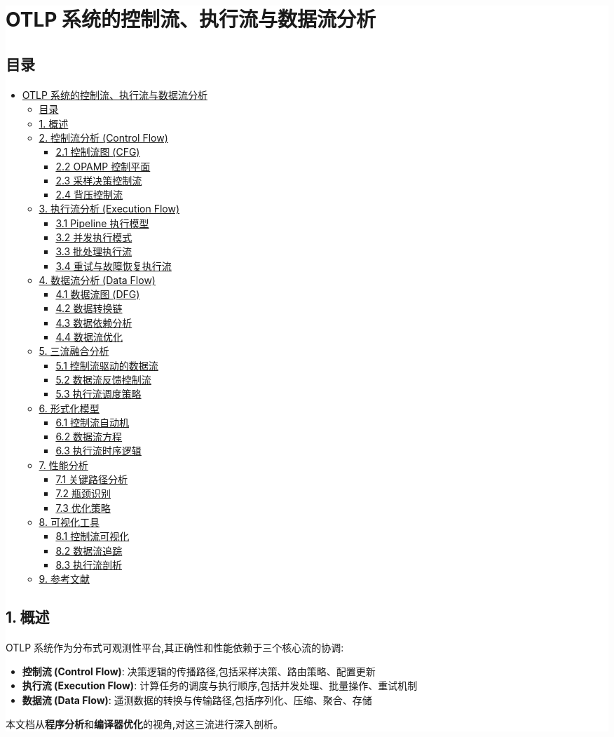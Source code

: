 # OTLP 系统的控制流、执行流与数据流分析

## 目录

- [OTLP 系统的控制流、执行流与数据流分析](#otlp-系统的控制流执行流与数据流分析)
  - [目录](#目录)
  - [1. 概述](#1-概述)
  - [2. 控制流分析 (Control Flow)](#2-控制流分析-control-flow)
    - [2.1 控制流图 (CFG)](#21-控制流图-cfg)
    - [2.2 OPAMP 控制平面](#22-opamp-控制平面)
    - [2.3 采样决策控制流](#23-采样决策控制流)
    - [2.4 背压控制流](#24-背压控制流)
  - [3. 执行流分析 (Execution Flow)](#3-执行流分析-execution-flow)
    - [3.1 Pipeline 执行模型](#31-pipeline-执行模型)
    - [3.2 并发执行模式](#32-并发执行模式)
    - [3.3 批处理执行流](#33-批处理执行流)
    - [3.4 重试与故障恢复执行流](#34-重试与故障恢复执行流)
  - [4. 数据流分析 (Data Flow)](#4-数据流分析-data-flow)
    - [4.1 数据流图 (DFG)](#41-数据流图-dfg)
    - [4.2 数据转换链](#42-数据转换链)
    - [4.3 数据依赖分析](#43-数据依赖分析)
    - [4.4 数据流优化](#44-数据流优化)
  - [5. 三流融合分析](#5-三流融合分析)
    - [5.1 控制流驱动的数据流](#51-控制流驱动的数据流)
    - [5.2 数据流反馈控制流](#52-数据流反馈控制流)
    - [5.3 执行流调度策略](#53-执行流调度策略)
  - [6. 形式化模型](#6-形式化模型)
    - [6.1 控制流自动机](#61-控制流自动机)
    - [6.2 数据流方程](#62-数据流方程)
    - [6.3 执行流时序逻辑](#63-执行流时序逻辑)
  - [7. 性能分析](#7-性能分析)
    - [7.1 关键路径分析](#71-关键路径分析)
    - [7.2 瓶颈识别](#72-瓶颈识别)
    - [7.3 优化策略](#73-优化策略)
  - [8. 可视化工具](#8-可视化工具)
    - [8.1 控制流可视化](#81-控制流可视化)
    - [8.2 数据流追踪](#82-数据流追踪)
    - [8.3 执行流剖析](#83-执行流剖析)
  - [9. 参考文献](#9-参考文献)

## 1. 概述

OTLP 系统作为分布式可观测性平台,其正确性和性能依赖于三个核心流的协调:

- **控制流 (Control Flow)**: 决策逻辑的传播路径,包括采样决策、路由策略、配置更新
- **执行流 (Execution Flow)**: 计算任务的调度与执行顺序,包括并发处理、批量操作、重试机制
- **数据流 (Data Flow)**: 遥测数据的转换与传输路径,包括序列化、压缩、聚合、存储

本文档从**程序分析**和**编译器优化**的视角,对这三流进行深入剖析。
